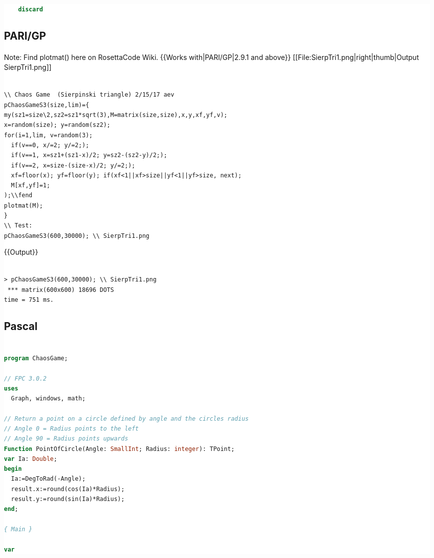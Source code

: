 ```nim
    discard
```



## PARI/GP

Note: Find plotmat() here on RosettaCode Wiki.
{{Works with|PARI/GP|2.9.1 and above}}
[[File:SierpTri1.png|right|thumb|Output SierpTri1.png]]

```parigp

\\ Chaos Game  (Sierpinski triangle) 2/15/17 aev
pChaosGameS3(size,lim)={
my(sz1=size\2,sz2=sz1*sqrt(3),M=matrix(size,size),x,y,xf,yf,v);
x=random(size); y=random(sz2);
for(i=1,lim, v=random(3);
  if(v==0, x/=2; y/=2;);
  if(v==1, x=sz1+(sz1-x)/2; y=sz2-(sz2-y)/2;);
  if(v==2, x=size-(size-x)/2; y/=2;);
  xf=floor(x); yf=floor(y); if(xf<1||xf>size||yf<1||yf>size, next);
  M[xf,yf]=1;
);\\fend
plotmat(M);
}
\\ Test:
pChaosGameS3(600,30000); \\ SierpTri1.png

```
 
{{Output}}

```txt

> pChaosGameS3(600,30000); \\ SierpTri1.png
 *** matrix(600x600) 18696 DOTS
time = 751 ms.

```


## Pascal


```Pascal

program ChaosGame;

// FPC 3.0.2
uses
  Graph, windows, math;

// Return a point on a circle defined by angle and the circles radius
// Angle 0 = Radius points to the left
// Angle 90 = Radius points upwards
Function PointOfCircle(Angle: SmallInt; Radius: integer): TPoint;
var Ia: Double;
begin
  Ia:=DegToRad(-Angle);
  result.x:=round(cos(Ia)*Radius);
  result.y:=round(sin(Ia)*Radius);
end;

{ Main }

var
```